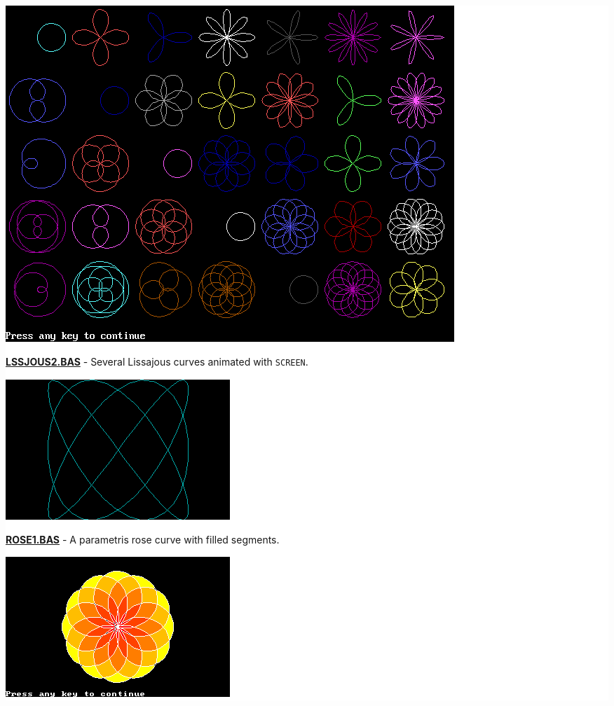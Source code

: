 ![LSSJOUS1 Screenshot](images/LSSJOUS1.png)


**[LSSJOUS2.BAS](LSSJOUS2.BAS)** - Several Lissajous curves animated with `SCREEN`.

![LSSJOUS2 Screenshot](images/LSSJOUS2.png)


**[ROSE1.BAS](ROSE1.BAS)** - A parametris rose curve with filled segments.

![ROSE1 Screenshot](images/ROSE1.png)

